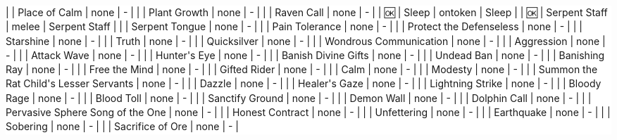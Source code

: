 |   | Place of Calm | none | - |
|   | Plant Growth | none | - |
|   | Raven Call | none | - |
| 🆗 | Sleep | ontoken | Sleep |
| 🆗 | Serpent Staff | melee | Serpent Staff |
|   | Serpent Tongue | none | - |
|   | Pain Tolerance | none | - |
|   | Protect the Defenseless | none | - |
|   | Starshine | none | - |
|   | Truth | none | - |
|   | Quicksilver | none | - |
|   | Wondrous Communication | none | - |
|   | Aggression | none | - |
|   | Attack Wave | none | - |
|   | Hunter's Eye | none | - |
|   | Banish Divine Gifts | none | - |
|   | Undead Ban | none | - |
|   | Banishing Ray | none | - |
|   | Free the Mind | none | - |
|   | Gifted Rider | none | - |
|   | Calm | none | - |
|   | Modesty | none | - |
|   | Summon the Rat Child's Lesser Servants | none | - |
|   | Dazzle | none | - |
|   | Healer's Gaze | none | - |
|   | Lightning Strike | none | - |
|   | Bloody Rage | none | - |
|   | Blood Toll | none | - |
|   | Sanctify Ground | none | - |
|   | Demon Wall | none | - |
|   | Dolphin Call | none | - |
|   | Pervasive Sphere Song of the One | none | - |
|   | Honest Contract | none | - |
|   | Unfettering | none | - |
|   | Earthquake | none | - |
|   | Sobering | none | - |
|   | Sacrifice of Ore | none | - |